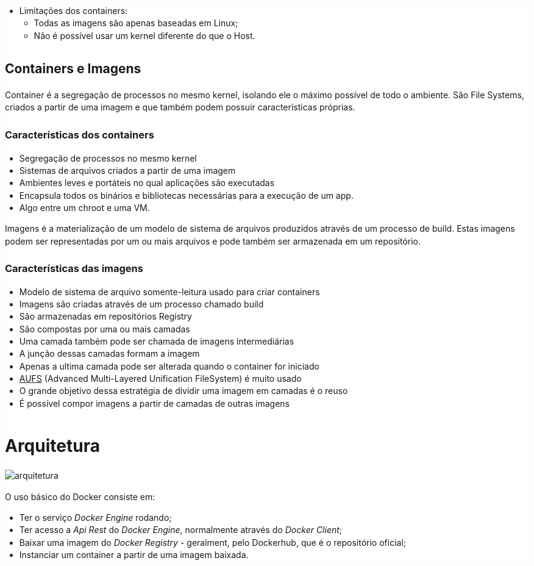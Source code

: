 - Limitações dos containers:
    - Todas as imagens são apenas baseadas em Linux;
    - Não é possível usar um kernel diferente do que o Host.

## Containers e Imagens

Container é a segregação de processos no mesmo kernel, isolando ele o máximo possível de todo o ambiente. São File Systems, criados a partir de uma imagem e que também podem possuir características próprias.

### Características dos containers

- Segregação de processos no mesmo kernel
- Sistemas de arquivos criados a partir de uma imagem
- Ambientes leves e portáteis no qual aplicações são executadas
- Encapsula todos os binários e bibliotecas necessárias para a execução de um app.
- Algo entre um chroot e uma VM.

Imagens é a materialização de um modelo de sistema de arquivos produzidos através de um processo de build. Estas imagens podem ser representadas por um ou mais arquivos e pode também ser armazenada em um repositório. 

### Características das imagens

- Modelo de sistema de arquivo somente-leitura usado para criar containers
- Imagens são criadas através de um processo chamado build
- São armazenadas em repositórios Registry
- São compostas por uma ou mais camadas
- Uma camada também pode ser chamada de imagens intermediárias
- A junção dessas camadas formam a imagem
- Apenas a ultima camada pode ser alterada quando o container for iniciado
- [AUFS](https://pt.wikipedia.org/wiki/Aufs) (Advanced Multi-Layered Unification FileSystem) é muito usado
- O grande objetivo dessa estratégia de dividir uma imagem em camadas é o reuso
- É possível compor imagens a partir de camadas de outras imagens

# Arquitetura

![arquitetura](http://www.macoratti.net/19/01/intro_docker13.png)

O uso básico do Docker consiste em:

- Ter o serviço *Docker Engine* rodando;
- Ter acesso a *Api Rest* do *Docker Engine*, normalmente através do *Docker Client*;
- Baixar uma imagem do *Docker Registry* - geralment, pelo Dockerhub, que é o repositório oficial;
- Instanciar um container a partir de uma imagem baixada.
